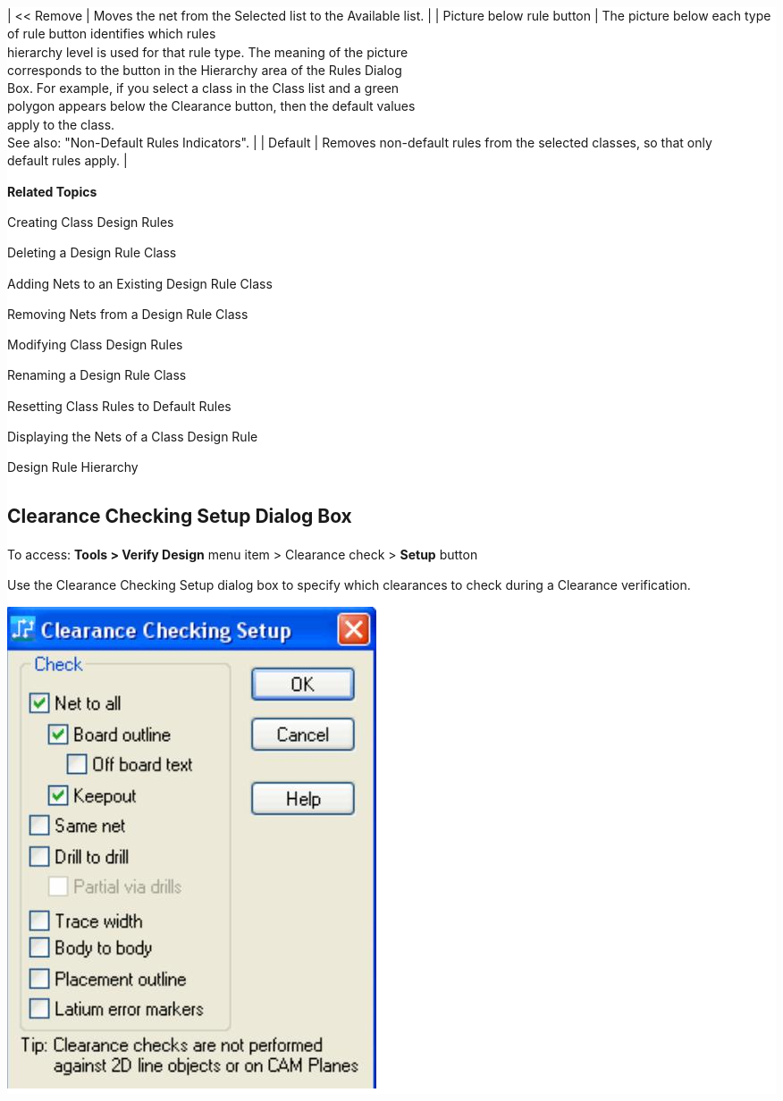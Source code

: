 | << Remove                 | Moves the net from the Selected list to the Available list.                                                                                                                                                                                                                                                                                                                                                                            |
| Picture below rule button | The picture below each type of rule button identifies which rules<br>hierarchy level is used for that rule type. The meaning of the picture<br>corresponds to the button in the Hierarchy area of the Rules Dialog<br>Box. For example, if you select a class in the Class list and a green<br>polygon appears below the Clearance button, then the default values<br>apply to the class.<br>See also: "Non-Default Rules Indicators". |
| Default                   | Removes non-default rules from the selected classes, so that only<br>default rules apply.                                                                                                                                                                                                                                                                                                                                              |

**Related Topics**

Creating Class Design Rules

Deleting a Design Rule Class

Adding Nets to an Existing Design Rule Class

Removing Nets from a Design Rule Class

Modifying Class Design Rules

Renaming a Design Rule Class

Resetting Class Rules to Default Rules

Displaying the Nets of a Class Design Rule

Design Rule Hierarchy

## Clearance Checking Setup Dialog Box
To access: **Tools > Verify Design** menu item > Clearance check > **Setup** button

Use the Clearance Checking Setup dialog box to specify which clearances to check during a Clearance verification.

![](/layout/guide/47/_page_41_Picture_4.jpeg)
